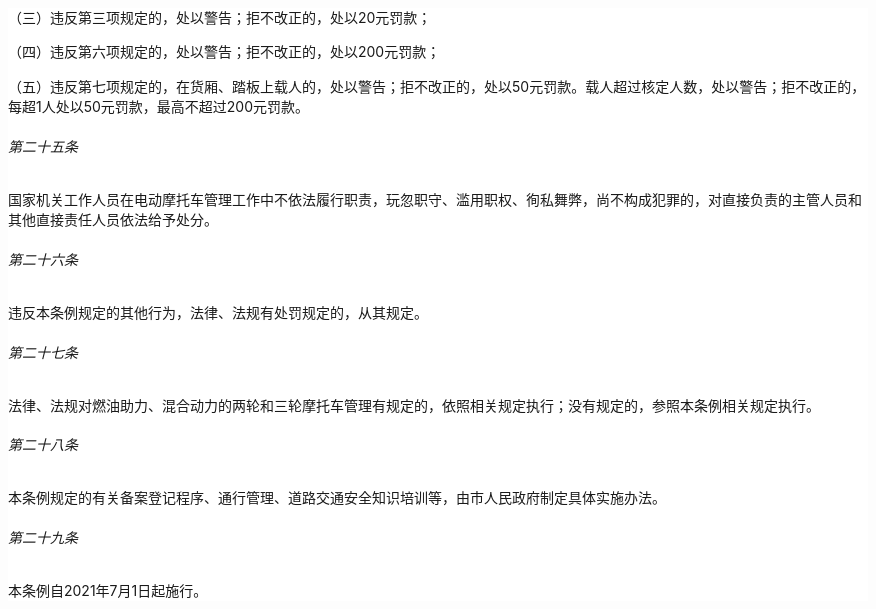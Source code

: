 （三）违反第三项规定的，处以警告；拒不改正的，处以20元罚款；

（四）违反第六项规定的，处以警告；拒不改正的，处以200元罚款；

（五）违反第七项规定的，在货厢、踏板上载人的，处以警告；拒不改正的，处以50元罚款。载人超过核定人数，处以警告；拒不改正的，每超1人处以50元罚款，最高不超过200元罚款。

###### 第二十五条

国家机关工作人员在电动摩托车管理工作中不依法履行职责，玩忽职守、滥用职权、徇私舞弊，尚不构成犯罪的，对直接负责的主管人员和其他直接责任人员依法给予处分。

###### 第二十六条

违反本条例规定的其他行为，法律、法规有处罚规定的，从其规定。

###### 第二十七条

法律、法规对燃油助力、混合动力的两轮和三轮摩托车管理有规定的，依照相关规定执行；没有规定的，参照本条例相关规定执行。

###### 第二十八条

本条例规定的有关备案登记程序、通行管理、道路交通安全知识培训等，由市人民政府制定具体实施办法。

###### 第二十九条

本条例自2021年7月1日起施行。
